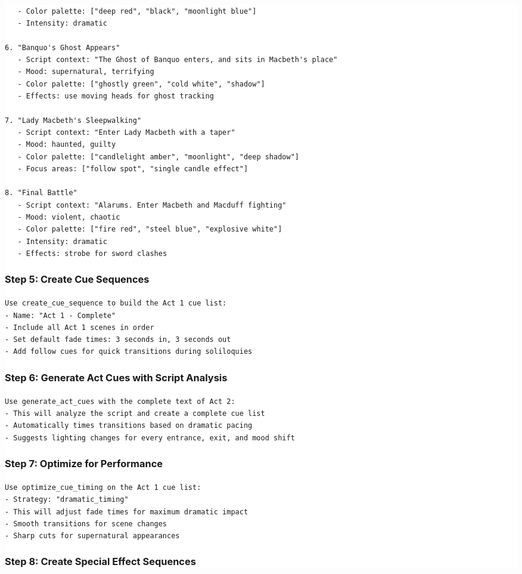 ```
   - Color palette: ["deep red", "black", "moonlight blue"]
   - Intensity: dramatic

6. "Banquo's Ghost Appears"
   - Script context: "The Ghost of Banquo enters, and sits in Macbeth's place"
   - Mood: supernatural, terrifying
   - Color palette: ["ghostly green", "cold white", "shadow"]
   - Effects: use moving heads for ghost tracking

7. "Lady Macbeth's Sleepwalking"
   - Script context: "Enter Lady Macbeth with a taper"
   - Mood: haunted, guilty
   - Color palette: ["candlelight amber", "moonlight", "deep shadow"]
   - Focus areas: ["follow spot", "single candle effect"]

8. "Final Battle"
   - Script context: "Alarums. Enter Macbeth and Macduff fighting"
   - Mood: violent, chaotic
   - Color palette: ["fire red", "steel blue", "explosive white"]
   - Intensity: dramatic
   - Effects: strobe for sword clashes
```

### Step 5: Create Cue Sequences

```
Use create_cue_sequence to build the Act 1 cue list:
- Name: "Act 1 - Complete"
- Include all Act 1 scenes in order
- Set default fade times: 3 seconds in, 3 seconds out
- Add follow cues for quick transitions during soliloquies
```

### Step 6: Generate Act Cues with Script Analysis

```
Use generate_act_cues with the complete text of Act 2:
- This will analyze the script and create a complete cue list
- Automatically times transitions based on dramatic pacing
- Suggests lighting changes for every entrance, exit, and mood shift
```

### Step 7: Optimize for Performance

```
Use optimize_cue_timing on the Act 1 cue list:
- Strategy: "dramatic_timing"
- This will adjust fade times for maximum dramatic impact
- Smooth transitions for scene changes
- Sharp cuts for supernatural appearances
```

### Step 8: Create Special Effect Sequences
